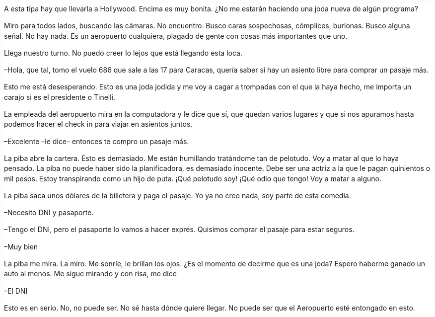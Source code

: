 A esta tipa hay que
llevarla a Hollywood. Encima es muy bonita. ¿No me estarán haciendo una joda
nueva de algún programa?

Miro para todos lados,
buscando las cámaras. No encuentro. Busco caras sospechosas, cómplices,
burlonas. Busco alguna señal. No hay nada. Es un aeropuerto cualquiera, plagado
de gente con cosas más importantes que uno. 

Llega nuestro turno.
No puedo creer lo lejos que está llegando esta loca. 

–Hola, que tal, tomo
el vuelo 686 que sale a las 17 para Caracas, quería saber si hay un asiento
libre para comprar un pasaje más.

Esto me está
desesperando. Esto es una joda jodida y me voy a cagar a trompadas con el que
la haya hecho, me importa un carajo si es el presidente o Tinelli.

La empleada del
aeropuerto mira en la computadora y le dice que sí, que quedan varios lugares y
que si nos apuramos hasta podemos hacer el check in para viajar en asientos
juntos.

–Excelente –le dice–
entonces te compro un pasaje más.

La piba abre la
cartera. Esto es demasiado. Me están humillando tratándome tan de pelotudo. Voy
a matar al que lo haya pensado. La piba no puede haber sido la planificadora,
es demasiado inocente. Debe ser una actriz a la que le pagan quinientos o mil
pesos. Estoy transpirando como un hijo de puta. ¡Qué pelotudo soy! ¡Qué odio
que tengo! Voy a matar a alguno. 

La piba saca unos
dólares de la billetera y paga el pasaje. Yo ya no creo nada, soy parte de esta
comedia. 

–Necesito DNI y
pasaporte. 

–Tengo el DNI, pero el
pasaporte lo vamos a hacer exprés. Quisimos comprar el pasaje para estar
seguros. 

–Muy bien

La piba me mira. La
miro. Me sonríe, le brillan los ojos. ¿Es el momento de decirme que es una
joda? Espero haberme ganado un auto al menos. Me sigue mirando y con risa, me
dice

–El DNI

Esto es en serio. No,
no puede ser. No sé hasta dónde quiere llegar. No puede ser que el Aeropuerto
esté entongado en esto. 
